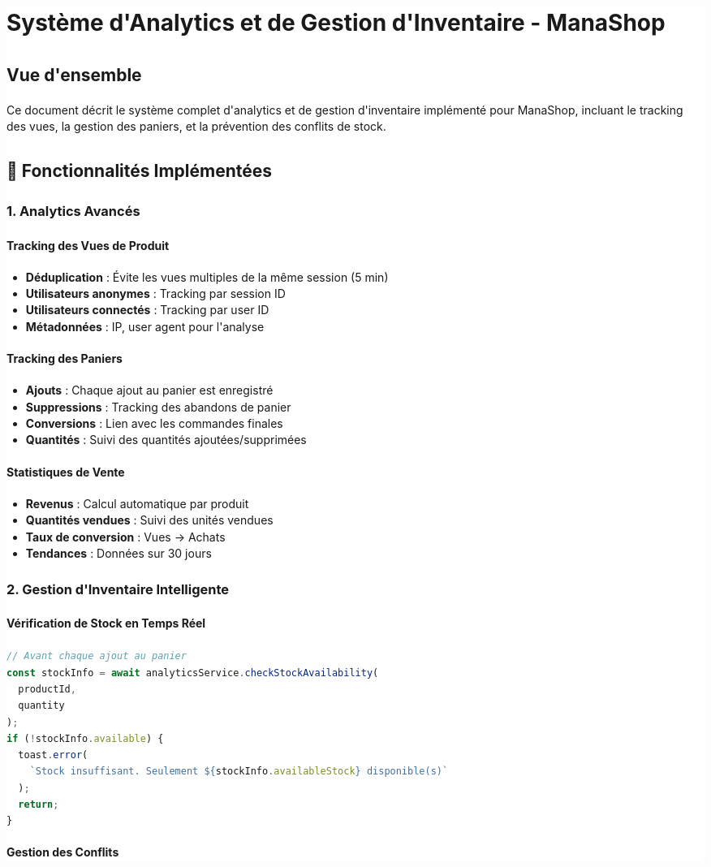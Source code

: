 # Système d'Analytics et de Gestion d'Inventaire - ManaShop

## Vue d'ensemble

Ce document décrit le système complet d'analytics et de gestion d'inventaire implémenté pour ManaShop, incluant le tracking des vues, la gestion des paniers, et la prévention des conflits de stock.

## 🎯 Fonctionnalités Implémentées

### 1. Analytics Avancés

#### Tracking des Vues de Produit

- **Déduplication** : Évite les vues multiples de la même session (5 min)
- **Utilisateurs anonymes** : Tracking par session ID
- **Utilisateurs connectés** : Tracking par user ID
- **Métadonnées** : IP, user agent pour l'analyse

#### Tracking des Paniers

- **Ajouts** : Chaque ajout au panier est enregistré
- **Suppressions** : Tracking des abandons de panier
- **Conversions** : Lien avec les commandes finales
- **Quantités** : Suivi des quantités ajoutées/supprimées

#### Statistiques de Vente

- **Revenus** : Calcul automatique par produit
- **Quantités vendues** : Suivi des unités vendues
- **Taux de conversion** : Vues → Achats
- **Tendances** : Données sur 30 jours

### 2. Gestion d'Inventaire Intelligente

#### Vérification de Stock en Temps Réel

```typescript
// Avant chaque ajout au panier
const stockInfo = await analyticsService.checkStockAvailability(
  productId,
  quantity
);
if (!stockInfo.available) {
  toast.error(
    `Stock insuffisant. Seulement ${stockInfo.availableStock} disponible(s)`
  );
  return;
}
```

#### Gestion des Conflits
